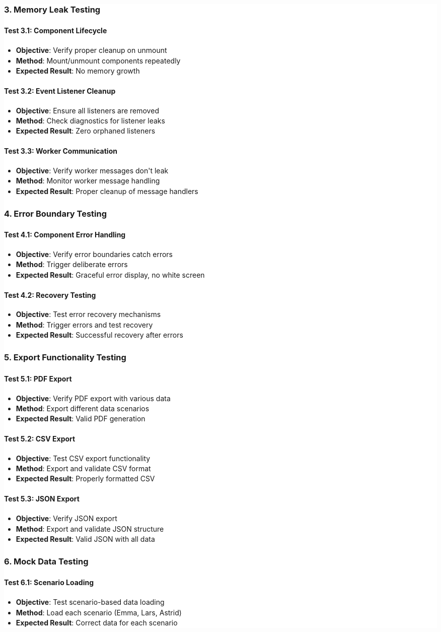 ### 3. Memory Leak Testing

#### Test 3.1: Component Lifecycle
- **Objective**: Verify proper cleanup on unmount
- **Method**: Mount/unmount components repeatedly
- **Expected Result**: No memory growth

#### Test 3.2: Event Listener Cleanup
- **Objective**: Ensure all listeners are removed
- **Method**: Check diagnostics for listener leaks
- **Expected Result**: Zero orphaned listeners

#### Test 3.3: Worker Communication
- **Objective**: Verify worker messages don't leak
- **Method**: Monitor worker message handling
- **Expected Result**: Proper cleanup of message handlers

### 4. Error Boundary Testing

#### Test 4.1: Component Error Handling
- **Objective**: Verify error boundaries catch errors
- **Method**: Trigger deliberate errors
- **Expected Result**: Graceful error display, no white screen

#### Test 4.2: Recovery Testing
- **Objective**: Test error recovery mechanisms
- **Method**: Trigger errors and test recovery
- **Expected Result**: Successful recovery after errors

### 5. Export Functionality Testing

#### Test 5.1: PDF Export
- **Objective**: Verify PDF export with various data
- **Method**: Export different data scenarios
- **Expected Result**: Valid PDF generation

#### Test 5.2: CSV Export
- **Objective**: Test CSV export functionality
- **Method**: Export and validate CSV format
- **Expected Result**: Properly formatted CSV

#### Test 5.3: JSON Export
- **Objective**: Verify JSON export
- **Method**: Export and validate JSON structure
- **Expected Result**: Valid JSON with all data

### 6. Mock Data Testing

#### Test 6.1: Scenario Loading
- **Objective**: Test scenario-based data loading
- **Method**: Load each scenario (Emma, Lars, Astrid)
- **Expected Result**: Correct data for each scenario
